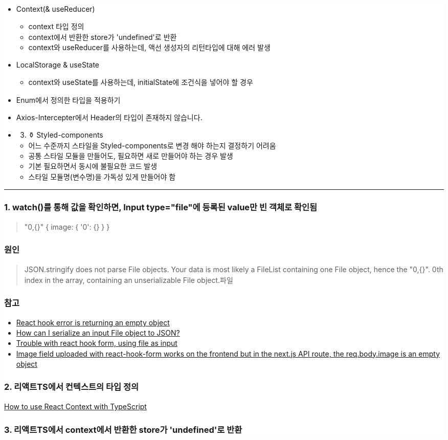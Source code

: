   - Context(& useReducer)

    - context 타입 정의
    - context에서 반환한 store가 'undefined'로 반환
    - context와 useReducer를 사용하는데, 액선 생성자의 리턴타입에 대해 에러 발생

  - LocalStorage & useState

    - context와 useState를 사용하는데, initialState에 조건식을 넣어야 할 경우

  - Enum에서 정의한 타입을 적용하기

  - Axios-Intercepter에서 Header의 타입이 존재하지 않습니다.

- 3. ⚱️ Styled-components
  - 어느 수준까지 스타일을 Styled-components로 변경 해야 하는지 결정하기 어려움
  - 공통 스타일 모듈을 만들어도, 필요하면 새로 만들어야 하는 경우 발생
  - 기본 필요하면서 동시에 불필요한 코드 발생
  - 스타일 모듈명(변수명)을 가독성 있게 만들어야 함

---

### 1. watch()를 통해 값을 확인하면, Input type="file"에 등록된 value만 빈 객체로 확인됨

> "0,{}"
> { image: { '0': {} } }

### 원인

> JSON.stringify does not parse File objects. Your data is most likely a FileList containing one File object, hence the "0,{}". 0th index in the array, containing an unserializable File object.파일

### 참고

- [React hook error is returning an empty object](https://stackoverflow.com/questions/71415804/react-hook-error-is-returning-an-empty-object 'React hook error is returning an empty object')
- [How can I serialize an input File object to JSON?](https://stackoverflow.com/questions/24139216/how-can-i-serialize-an-input-file-object-to-json 'https://stackoverflow.com/questions/24139216/how-can-i-serialize-an-input-file-object-to-json')
- [Trouble with react hook form, using file as input](https://stackoverflow.com/questions/72007804/trouble-with-react-hook-form-using-file-as-input 'Trouble with react hook form, using file as input')
- [Image field uploaded with react-hook-form works on the frontend but in the next.js API route, the req.body.image is an empty object](https://stackoverflow.com/questions/67009524/image-field-uploaded-with-react-hook-form-works-on-the-frontend-but-in-the-next 'Image field uploaded with react-hook-form works on the frontend but in the next.js API route, the req.body.image is an empty object')

### 2. 리액트TS에서 컨텍스트의 타입 정의

[How to use React Context with TypeScript](https://felixgerschau.com/react-typescript-context/ 'How to use React Context with TypeScript')

### 3. 리액트TS에서 context에서 반환한 store가 'undefined'로 반환
